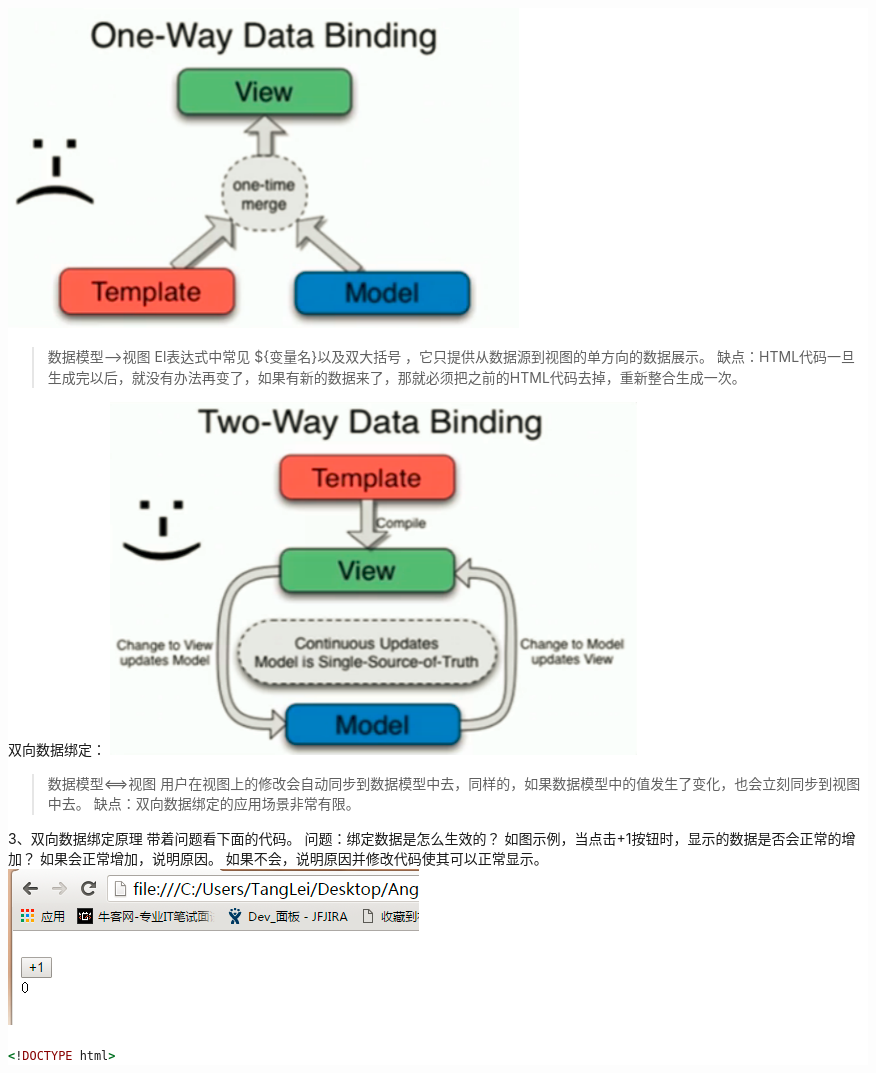 <img src="./images/ng-2-bind-2.png"/>

> 数据模型–>视图
  El表达式中常见 ${变量名}以及双大括号 ，它只提供从数据源到视图的单方向的数据展示。
  缺点：HTML代码一旦生成完以后，就没有办法再变了，如果有新的数据来了，那就必须把之前的HTML代码去掉，重新整合生成一次。

双向数据绑定：
<img src="./images/ng-2-bind-3.png"/>

> 数据模型<==>视图
  用户在视图上的修改会自动同步到数据模型中去，同样的，如果数据模型中的值发生了变化，也会立刻同步到视图中去。
  缺点：双向数据绑定的应用场景非常有限。

3、双向数据绑定原理
带着问题看下面的代码。
问题：绑定数据是怎么生效的？
如图示例，当点击+1按钮时，显示的数据是否会正常的增加？
如果会正常增加，说明原因。
如果不会，说明原因并修改代码使其可以正常显示。
<img src="./images/ng-2-bind-4.png"/>
```ruby
<!DOCTYPE html>
```